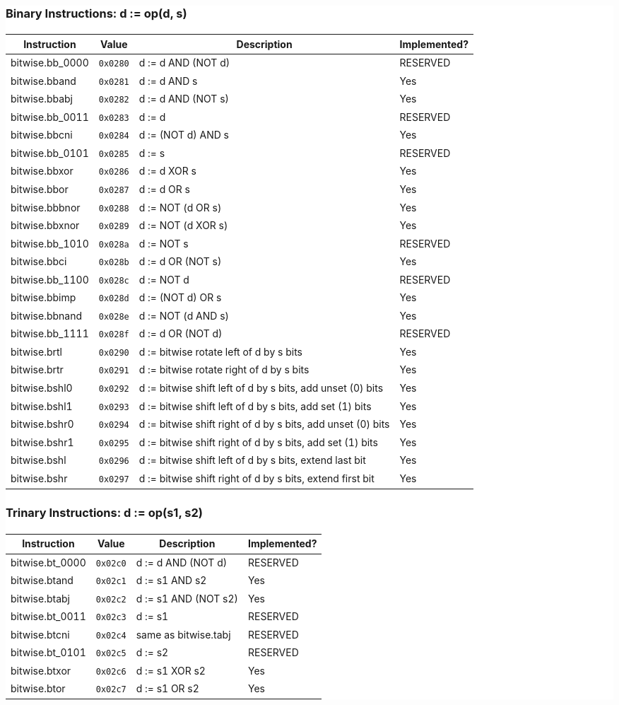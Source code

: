 ### Binary Instructions: d := op(d, s)
| Instruction     | Value    | Description         | Implemented? |
|-----------------|----------|---------------------|--------------|
| bitwise.bb_0000 | `0x0280` | d := d AND (NOT d)  |  RESERVED    |
| bitwise.bband   | `0x0281` | d := d AND s        | Yes          |
| bitwise.bbabj   | `0x0282` | d := d AND (NOT s)  | Yes          |
| bitwise.bb_0011 | `0x0283` | d := d              |  RESERVED    |
| bitwise.bbcni   | `0x0284` | d := (NOT d) AND s  | Yes          |
| bitwise.bb_0101 | `0x0285` | d := s              |  RESERVED    |
| bitwise.bbxor   | `0x0286` | d := d XOR s        | Yes          |
| bitwise.bbor    | `0x0287` | d := d OR s         | Yes          |
| bitwise.bbbnor  | `0x0288` | d := NOT (d OR s)   | Yes          |
| bitwise.bbxnor  | `0x0289` | d := NOT (d XOR s)  | Yes          |
| bitwise.bb_1010 | `0x028a` | d := NOT s          |  RESERVED    |
| bitwise.bbci    | `0x028b` | d := d OR (NOT s)   | Yes          |
| bitwise.bb_1100 | `0x028c` | d := NOT d          |  RESERVED    |
| bitwise.bbimp   | `0x028d` | d := (NOT d) OR s   | Yes          |
| bitwise.bbnand  | `0x028e` | d := NOT (d AND s)  | Yes          |
| bitwise.bb_1111 | `0x028f` | d := d OR (NOT d)   |  RESERVED    |
| bitwise.brtl    | `0x0290` | d := bitwise rotate left  of d by s bits | Yes |
| bitwise.brtr    | `0x0291` | d := bitwise rotate right of d by s bits | Yes |
| bitwise.bshl0   | `0x0292` | d := bitwise shift  left  of d by s bits, add unset (0) bits | Yes |
| bitwise.bshl1   | `0x0293` | d := bitwise shift  left  of d by s bits, add set   (1) bits | Yes |
| bitwise.bshr0   | `0x0294` | d := bitwise shift  right of d by s bits, add unset (0) bits | Yes |
| bitwise.bshr1   | `0x0295` | d := bitwise shift  right of d by s bits, add set   (1) bits | Yes |
| bitwise.bshl    | `0x0296` | d := bitwise shift  left  of d by s bits, extend last bit    | Yes |
| bitwise.bshr    | `0x0297` | d := bitwise shift  right of d by s bits, extend first bit   | Yes |

### Trinary Instructions: d := op(s1, s2)

| Instruction     | Value    | Description          | Implemented? |
|-----------------|----------|----------------------|--------------|
| bitwise.bt_0000 | `0x02c0` | d := d AND (NOT d)   |  RESERVED    |
| bitwise.btand   | `0x02c1` | d := s1 AND s2       | Yes          |
| bitwise.btabj   | `0x02c2` | d := s1 AND (NOT s2) | Yes          |
| bitwise.bt_0011 | `0x02c3` | d := s1              |  RESERVED    |
| bitwise.btcni   | `0x02c4` | same as bitwise.tabj |  RESERVED    |
| bitwise.bt_0101 | `0x02c5` | d := s2              |  RESERVED    |
| bitwise.btxor   | `0x02c6` | d := s1 XOR s2       | Yes          |
| bitwise.btor    | `0x02c7` | d := s1 OR s2        | Yes          |
